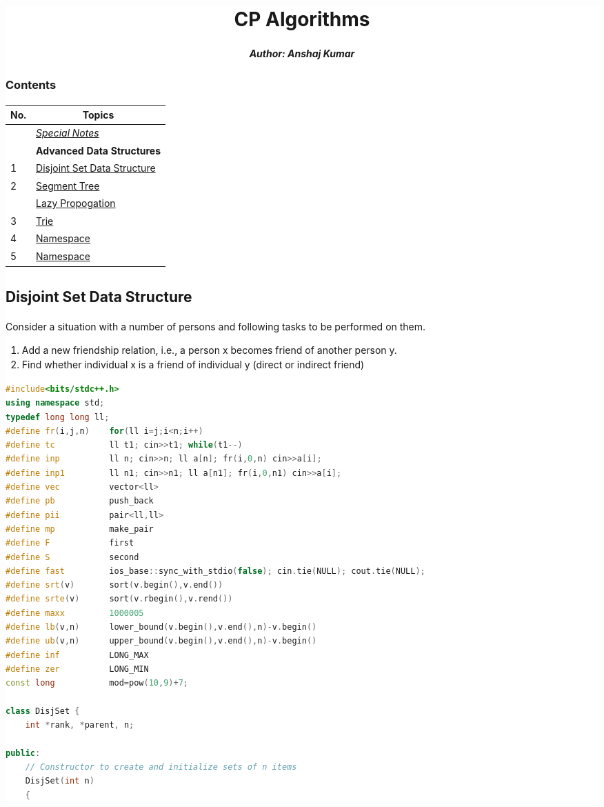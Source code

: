 <h1 align="center">
    CP Algorithms
 </h1>
 <h5 align="center">
   Author: Anshaj Kumar
 </h5>
 
 
 ### Contents  
 
| No. | Topics |
| --- | --------- |
|    | [*Special Notes*](#special-notes-) |
|    | **Advanced Data Structures** |
|1   | [Disjoint Set Data Structure](#disjoint-set-data-structure) |
|2   | [Segment Tree](#segment-tree)|
|    | [Lazy Propogation](#lazy-propogation) |
|3   | [Trie](#trie) |
|4   | [Namespace](#namespace) |
|5   | [Namespace](#namespace) |


##  Disjoint Set Data Structure

Consider a situation with a number of persons and following tasks to be performed on them.  

1.  Add a new friendship relation, i.e., a person x becomes friend of another person y.  
2.  Find whether individual x is a friend of individual y (direct or indirect friend)  

```c++
#include<bits/stdc++.h>
using namespace std;
typedef long long ll;
#define fr(i,j,n)    for(ll i=j;i<n;i++)
#define tc           ll t1; cin>>t1; while(t1--)
#define inp          ll n; cin>>n; ll a[n]; fr(i,0,n) cin>>a[i];
#define inp1         ll n1; cin>>n1; ll a[n1]; fr(i,0,n1) cin>>a[i];
#define vec          vector<ll>
#define pb           push_back
#define pii          pair<ll,ll>
#define mp           make_pair
#define F            first
#define S            second
#define fast         ios_base::sync_with_stdio(false); cin.tie(NULL); cout.tie(NULL);
#define srt(v)       sort(v.begin(),v.end())
#define srte(v)      sort(v.rbegin(),v.rend())
#define maxx         1000005
#define lb(v,n)      lower_bound(v.begin(),v.end(),n)-v.begin()
#define ub(v,n)      upper_bound(v.begin(),v.end(),n)-v.begin()
#define inf          LONG_MAX
#define zer          LONG_MIN
const long           mod=pow(10,9)+7;

class DisjSet { 
    int *rank, *parent, n; 
  
public: 
    // Constructor to create and initialize sets of n items 
    DisjSet(int n) 
    { 
```